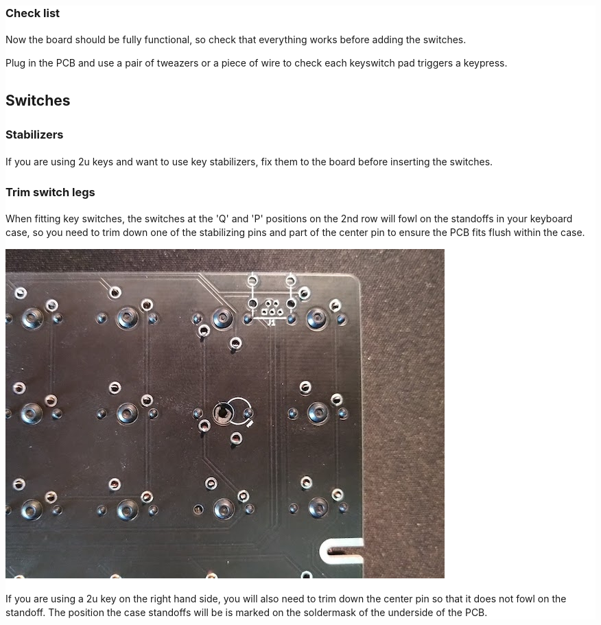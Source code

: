 ### Check list

Now the board should be fully functional, so check that everything works before adding the switches.

Plug in the PCB and use a pair of tweazers or a piece of wire to check each keyswitch pad triggers a keypress.

## Switches

### Stabilizers

If you are using 2u keys and want to use key stabilizers, fix them to the board before inserting the switches.

### Trim switch legs

When fitting key switches, the switches at the 'Q' and 'P' positions on the 2nd row will fowl on the standoffs in your keyboard case, so you need to trim down one of the stabilizing pins and part of the center pin to ensure the PCB fits flush within the case.

![Switch legs](images/guide/switch-mod1.jpg)

If you are using a 2u key on the right hand side, you will also need to trim down the center pin so that it does not fowl on the standoff. The position the case standoffs will be is marked on the soldermask of the underside of the PCB.
